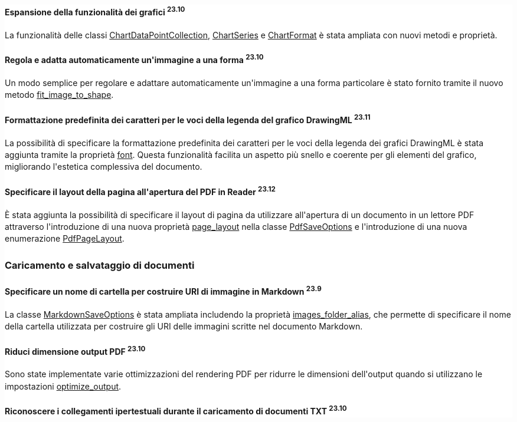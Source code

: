#### Espansione della funzionalità dei grafici <sup>23.10</sup>

La funzionalità delle classi [ChartDataPointCollection](https://reference.aspose.com/words/python-net/aspose.words.drawing.charts/chartdatapointcollection/), [ChartSeries](https://reference.aspose.com/words/python-net/aspose.words.drawing.charts/chartseries/) e [ChartFormat](https://reference.aspose.com/words/python-net/aspose.words.drawing.charts/chartformat/) è stata ampliata con nuovi metodi e proprietà.

#### Regola e adatta automaticamente un'immagine a una forma <sup>23.10</sup>

Un modo semplice per regolare e adattare automaticamente un'immagine a una forma particolare è stato fornito tramite il nuovo metodo [fit_image_to_shape](https://reference.aspose.com/words/python-net/aspose.words.drawing/imagedata/fit_image_to_shape/#default).

#### Formattazione predefinita dei caratteri per le voci della legenda del grafico DrawingML <sup>23.11</sup>

La possibilità di specificare la formattazione predefinita dei caratteri per le voci della legenda dei grafici DrawingML è stata aggiunta tramite la proprietà [font](https://reference.aspose.com/words/python-net/aspose.words.drawing.charts/chartlegend/font/). Questa funzionalità facilita un aspetto più snello e coerente per gli elementi del grafico, migliorando l'estetica complessiva del documento.

#### Specificare il layout della pagina all'apertura del PDF in Reader <sup>23.12</sup>

È stata aggiunta la possibilità di specificare il layout di pagina da utilizzare all'apertura di un documento in un lettore PDF attraverso l'introduzione di una nuova proprietà [page_layout](https://reference.aspose.com/words/python-net/aspose.words.saving/pdfsaveoptions/page_layout/) nella classe [PdfSaveOptions](https://reference.aspose.com/words/python-net/aspose.words.saving/pdfsaveoptions/) e l'introduzione di una nuova enumerazione [PdfPageLayout](https://reference.aspose.com/words/python-net/aspose.words.saving/pdfpagelayout/).

### Caricamento e salvataggio di documenti

#### Specificare un nome di cartella per costruire URI di immagine in Markdown <sup>23.9</sup>

La classe [MarkdownSaveOptions](https://reference.aspose.com/words/python-net/aspose.words.saving/markdownsaveoptions/) è stata ampliata includendo la proprietà [images_folder_alias](https://reference.aspose.com/words/python-net/aspose.words.saving/markdownsaveoptions/images_folder_alias/), che permette di specificare il nome della cartella utilizzata per costruire gli URI delle immagini scritte nel documento Markdown.

#### Riduci dimensione output PDF <sup>23.10</sup>

Sono state implementate varie ottimizzazioni del rendering PDF per ridurre le dimensioni dell'output quando si utilizzano le impostazioni [optimize_output](https://reference.aspose.com/words/python-net/aspose.words.saving/fixedpagesaveoptions/optimize_output/).

#### Riconoscere i collegamenti ipertestuali durante il caricamento di documenti TXT <sup>23.10</sup>
